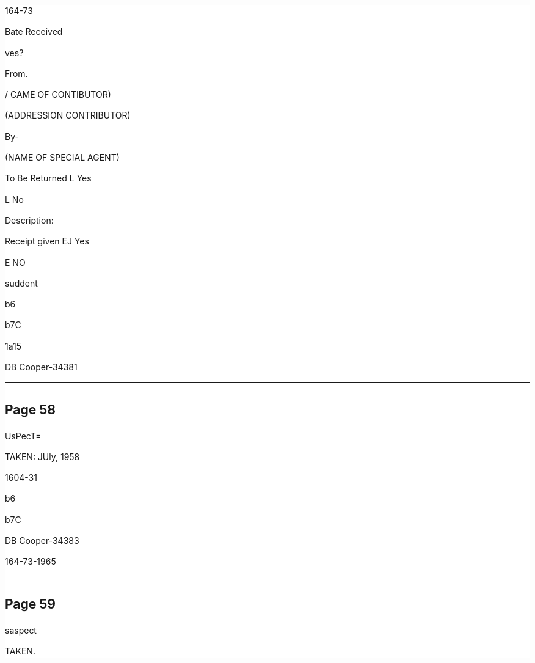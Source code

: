 164-73

Bate Received

ves?

From.

/ CAME OF CONTIBUTOR)

(ADDRESSION CONTRIBUTOR)

By-

(NAME OF SPECIAL AGENT)

To Be Returned L Yes

L No

Description:

Receipt given EJ Yes

E NO

suddent

b6

b7C

1a15

DB Cooper-34381

---

## Page 58

UsPecT=

TAKEN: JUly, 1958

1604-31

b6

b7C

DB Cooper-34383

164-73-1965

---

## Page 59

saspect

TAKEN.
